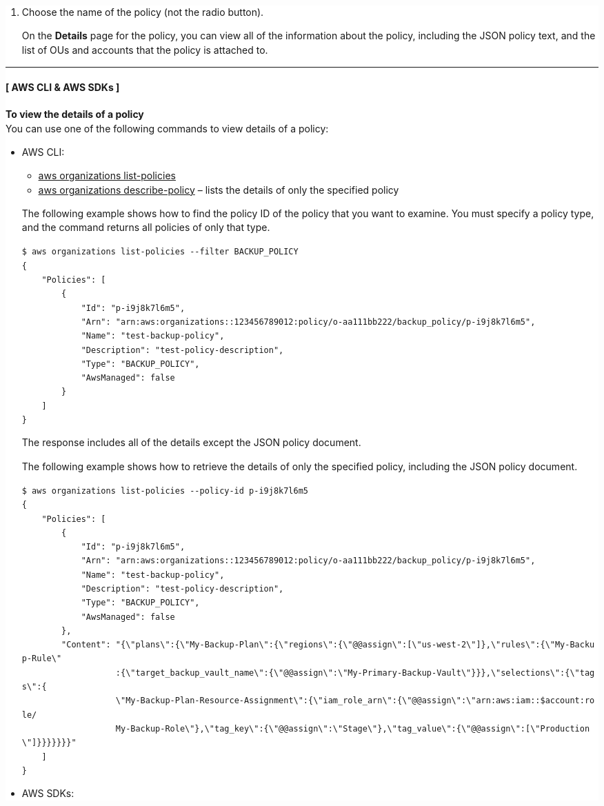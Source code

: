1. Choose the name of the policy \(not the radio button\)\.

   On the **Details** page for the policy, you can view all of the information about the policy, including the JSON policy text, and the list of OUs and accounts that the policy is attached to\.

------
#### [ AWS CLI & AWS SDKs ]

**To view the details of a policy**  
You can use one of the following commands to view details of a policy:
+ AWS CLI:
  +  [aws organizations list\-policies](https://docs.aws.amazon.com/cli/latest/reference/organizations/list-policies.html)
  +  [aws organizations describe\-policy](https://docs.aws.amazon.com/cli/latest/reference/organizations/describe-policy.html) – lists the details of only the specified policy

  The following example shows how to find the policy ID of the policy that you want to examine\. You must specify a policy type, and the command returns all policies of only that type\.

  ```
  $ aws organizations list-policies --filter BACKUP_POLICY
  {
      "Policies": [
          {
              "Id": "p-i9j8k7l6m5",
              "Arn": "arn:aws:organizations::123456789012:policy/o-aa111bb222/backup_policy/p-i9j8k7l6m5",
              "Name": "test-backup-policy",
              "Description": "test-policy-description",
              "Type": "BACKUP_POLICY",
              "AwsManaged": false
          }
      ]
  }
  ```

  The response includes all of the details except the JSON policy document\. 

  The following example shows how to retrieve the details of only the specified policy, including the JSON policy document\.

  ```
  $ aws organizations list-policies --policy-id p-i9j8k7l6m5
  {
      "Policies": [
          {
              "Id": "p-i9j8k7l6m5",
              "Arn": "arn:aws:organizations::123456789012:policy/o-aa111bb222/backup_policy/p-i9j8k7l6m5",
              "Name": "test-backup-policy",
              "Description": "test-policy-description",
              "Type": "BACKUP_POLICY",
              "AwsManaged": false
          },
          "Content": "{\"plans\":{\"My-Backup-Plan\":{\"regions\":{\"@@assign\":[\"us-west-2\"]},\"rules\":{\"My-Backup-Rule\"
                     :{\"target_backup_vault_name\":{\"@@assign\":\"My-Primary-Backup-Vault\"}}},\"selections\":{\"tags\":{
                     \"My-Backup-Plan-Resource-Assignment\":{\"iam_role_arn\":{\"@@assign\":\"arn:aws:iam::$account:role/
                     My-Backup-Role\"},\"tag_key\":{\"@@assign\":\"Stage\"},\"tag_value\":{\"@@assign\":[\"Production\"]}}}}}}}"
      ]
  }
  ```
+ AWS SDKs: